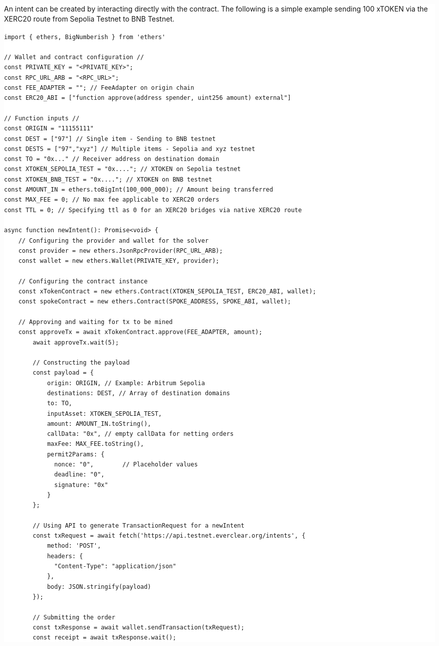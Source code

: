 An intent can be created by interacting directly with the contract. The following is a simple example sending 100 xTOKEN via the XERC20 route from Sepolia Testnet to BNB Testnet.

```tsx
import { ethers, BigNumberish } from 'ethers'

// Wallet and contract configuration //
const PRIVATE_KEY = "<PRIVATE_KEY>";
const RPC_URL_ARB = "<RPC_URL>";
const FEE_ADAPTER = ""; // FeeAdapter on origin chain
const ERC20_ABI = ["function approve(address spender, uint256 amount) external"]

// Function inputs //
const ORIGIN = "11155111"
const DEST = ["97"] // Single item - Sending to BNB testnet
const DESTS = ["97","xyz"] // Multiple items - Sepolia and xyz testnet
const TO = "0x..." // Receiver address on destination domain
const XTOKEN_SEPOLIA_TEST = "0x...."; // XTOKEN on Sepolia testnet
const XTOKEN_BNB_TEST = "0x...."; // XTOKEN on BNB testnet
const AMOUNT_IN = ethers.toBigInt(100_000_000); // Amount being transferred
const MAX_FEE = 0; // No max fee applicable to XERC20 orders
const TTL = 0; // Specifying ttl as 0 for an XERC20 bridges via native XERC20 route

async function newIntent(): Promise<void> {
	// Configuring the provider and wallet for the solver
	const provider = new ethers.JsonRpcProvider(RPC_URL_ARB);
	const wallet = new ethers.Wallet(PRIVATE_KEY, provider);
	
	// Configuring the contract instance
	const xTokenContract = new ethers.Contract(XTOKEN_SEPOLIA_TEST, ERC20_ABI, wallet);
	const spokeContract = new ethers.Contract(SPOKE_ADDRESS, SPOKE_ABI, wallet);
	
	// Approving and waiting for tx to be mined
	const approveTx = await xTokenContract.approve(FEE_ADAPTER, amount);
        await approveTx.wait(5);
    
        // Constructing the payload
        const payload = {
            origin: ORIGIN, // Example: Arbitrum Sepolia
            destinations: DEST, // Array of destination domains
            to: TO,
            inputAsset: XTOKEN_SEPOLIA_TEST,
            amount: AMOUNT_IN.toString(),
            callData: "0x", // empty callData for netting orders
            maxFee: MAX_FEE.toString(),
            permit2Params: {
              nonce: "0",        // Placeholder values
              deadline: "0",
              signature: "0x"
            }
        };
    
        // Using API to generate TransactionRequest for a newIntent
        const txRequest = await fetch('https://api.testnet.everclear.org/intents', {
            method: 'POST',
            headers: {
              "Content-Type": "application/json"
            },
            body: JSON.stringify(payload)
        });
    
        // Submitting the order
        const txResponse = await wallet.sendTransaction(txRequest);
        const receipt = await txResponse.wait();
```